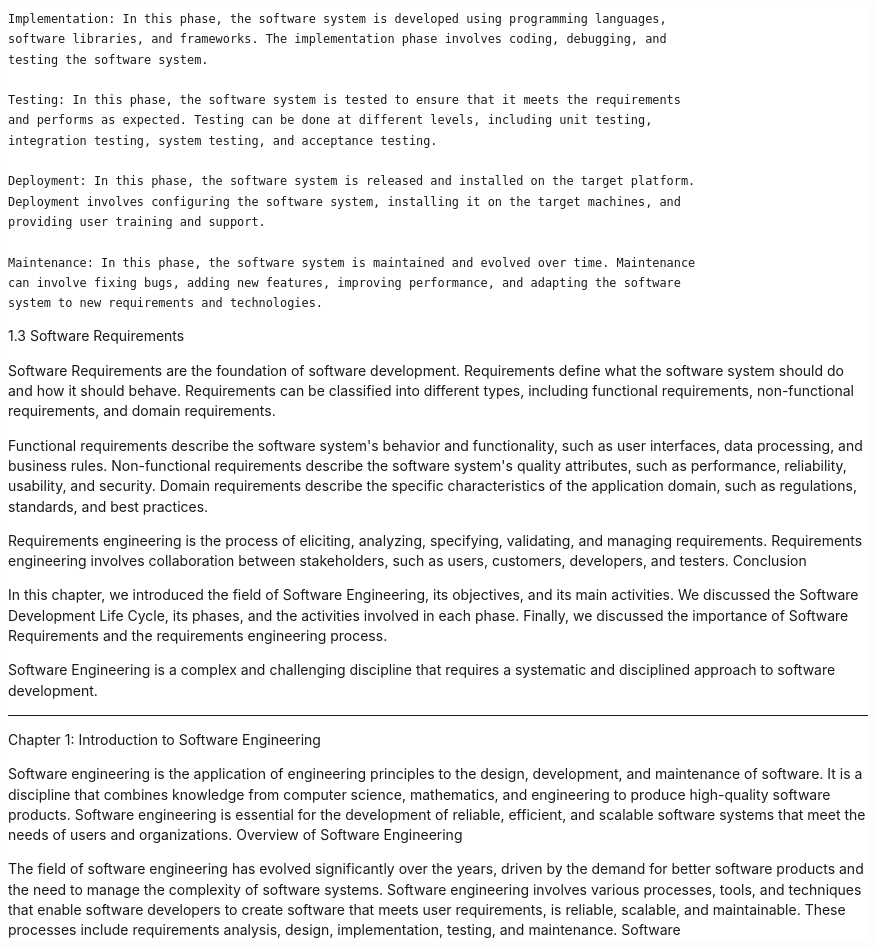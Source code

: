     Implementation: In this phase, the software system is developed using programming languages,
    software libraries, and frameworks. The implementation phase involves coding, debugging, and
    testing the software system.

    Testing: In this phase, the software system is tested to ensure that it meets the requirements
    and performs as expected. Testing can be done at different levels, including unit testing,
    integration testing, system testing, and acceptance testing.

    Deployment: In this phase, the software system is released and installed on the target platform.
    Deployment involves configuring the software system, installing it on the target machines, and
    providing user training and support.

    Maintenance: In this phase, the software system is maintained and evolved over time. Maintenance
    can involve fixing bugs, adding new features, improving performance, and adapting the software
    system to new requirements and technologies.

1.3 Software Requirements

Software Requirements are the foundation of software development. Requirements define what the
software system should do and how it should behave. Requirements can be classified into different
types, including functional requirements, non-functional requirements, and domain requirements.

Functional requirements describe the software system's behavior and functionality, such as user
interfaces, data processing, and business rules. Non-functional requirements describe the software
system's quality attributes, such as performance, reliability, usability, and security. Domain
requirements describe the specific characteristics of the application domain, such as regulations,
standards, and best practices.

Requirements engineering is the process of eliciting, analyzing, specifying, validating, and
managing requirements. Requirements engineering involves collaboration between stakeholders, such
as users, customers, developers, and testers. Conclusion

In this chapter, we introduced the field of Software Engineering, its objectives, and its main
activities. We discussed the Software Development Life Cycle, its phases, and the activities
involved in each phase. Finally, we discussed the importance of Software Requirements and the
requirements engineering process.

Software Engineering is a complex and challenging discipline that requires a systematic and
disciplined approach to software development.

---

Chapter 1: Introduction to Software Engineering

Software engineering is the application of engineering principles to the design, development, and
maintenance of software. It is a discipline that combines knowledge from computer science,
mathematics, and engineering to produce high-quality software products. Software engineering is
essential for the development of reliable, efficient, and scalable software systems that meet the
needs of users and organizations. Overview of Software Engineering

The field of software engineering has evolved significantly over the years, driven by the demand for
better software products and the need to manage the complexity of software systems. Software
engineering involves various processes, tools, and techniques that enable software developers to
create software that meets user requirements, is reliable, scalable, and maintainable. These
processes include requirements analysis, design, implementation, testing, and maintenance. Software
